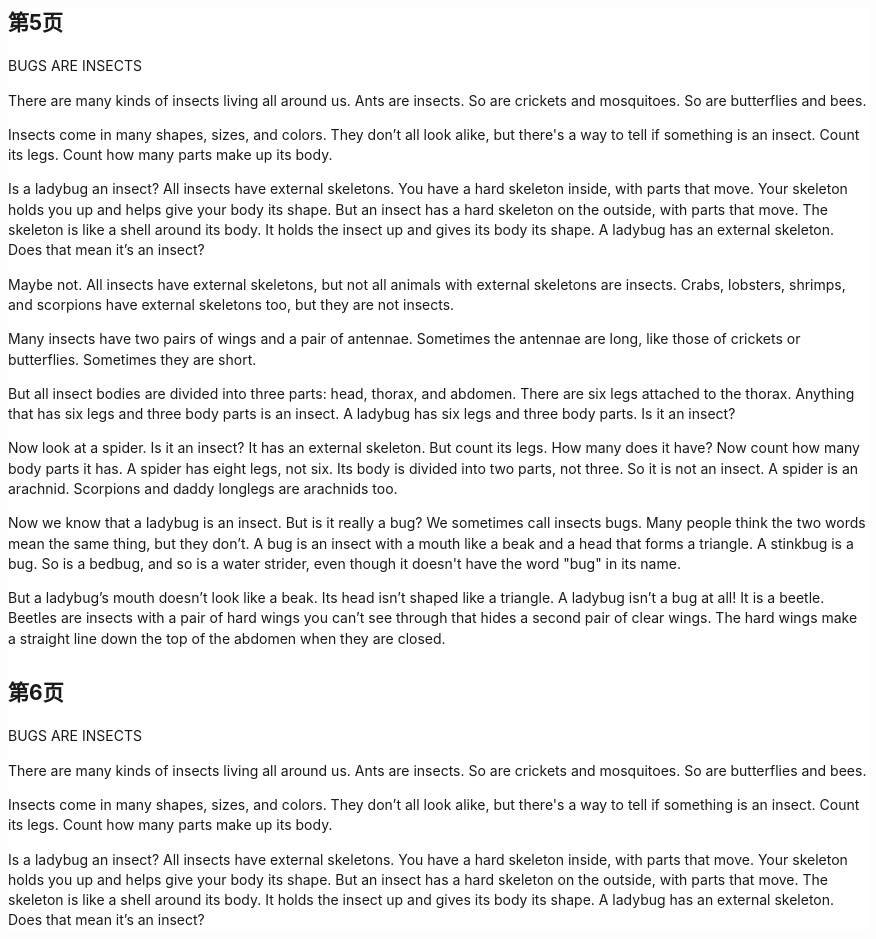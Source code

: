 ## 第5页

BUGS ARE INSECTS

There are many kinds of insects living all around us. Ants are insects. So are crickets and mosquitoes. So are butterflies and bees.

Insects come in many shapes, sizes, and colors. They don’t all look alike, but there's a way to tell if something is an insect. Count its legs. Count how many parts make up its body.

Is a ladybug an insect?
All insects have external skeletons. You have a hard skeleton inside, with parts that move. Your skeleton holds you up and helps give your body its shape. But an insect has a hard skeleton on the outside, with parts that move. The skeleton is like a shell around its body. It holds the insect up and gives its body its shape.
A ladybug has an external skeleton. Does that mean it’s an insect?

Maybe not. All insects have external skeletons, but not all animals with external skeletons are insects. Crabs, lobsters, shrimps, and scorpions have external skeletons too, but they are not insects.

Many insects have two pairs of wings and a pair of antennae. Sometimes the antennae are long, like those of crickets or butterflies. Sometimes they are short.

But all insect bodies are divided into three parts: head, thorax, and abdomen. There are six legs attached to the thorax. Anything that has six legs and three body parts is an insect. A ladybug has six legs and three body parts. Is it an insect?

Now look at a spider. Is it an insect? It has an external skeleton. But count its legs. How many does it have? Now count how many body parts it has.
A spider has eight legs, not six. Its body is divided into two parts, not three. So it is not an insect. A spider is an arachnid. Scorpions and daddy longlegs are arachnids too.

Now we know that a ladybug is an insect. But is it really a bug?
We sometimes call insects bugs. Many people think the two words mean the same thing, but they don’t. A bug is an insect with a mouth like a beak and a head that forms a triangle. A stinkbug is a bug. So is a bedbug, and so is a water strider, even though it doesn't have the word "bug" in its name.

But a ladybug’s mouth doesn’t look like a beak. Its head isn’t shaped like a triangle. A ladybug isn’t a bug at all! It is a beetle. Beetles are insects with a pair of hard wings you can’t see through that hides a second pair of clear wings. The hard wings make a straight line down the top of the abdomen when they are closed.

## 第6页

BUGS ARE INSECTS

There are many kinds of insects living all around us. Ants are insects. So are crickets and mosquitoes. So are butterflies and bees.

Insects come in many shapes, sizes, and colors. They don’t all look alike, but there's a way to tell if something is an insect. Count its legs. Count how many parts make up its body.

Is a ladybug an insect?
All insects have external skeletons. You have a hard skeleton inside, with parts that move. Your skeleton holds you up and helps give your body its shape. But an insect has a hard skeleton on the outside, with parts that move. The skeleton is like a shell around its body. It holds the insect up and gives its body its shape.
A ladybug has an external skeleton. Does that mean it’s an insect?
